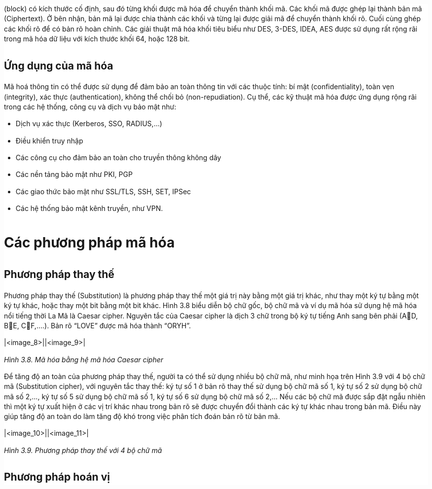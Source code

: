 (block) có kích thước cố định, sau đó từng khối được mã hóa để chuyển thành khối mã. Các khối mã được ghép lại thành bản mã (Ciphertext). Ở bên nhận, bản mã lại được chia thành các khối và từng lại được giải mã để chuyển thành khối rõ. Cuối cùng ghép các khối rõ để có bản rõ hoàn chỉnh. Các giải thuật mã hóa khối tiêu biểu như DES, 3-DES, IDEA, AES được sử dụng rất rộng rãi trong mã hóa dữ liệu với kích thước khối 64, hoặc 128 bit.

## Ứng dụng của mã hóa

Mã hoá thông tin có thể được sử dụng để đảm bảo an toàn thông tin với các thuộc tính: bí mật (confidentiality), toàn vẹn (integrity), xác thực (authentication), không thể chối bỏ (non-repudiation). Cụ thể, các kỹ thuật mã hóa được ứng dụng rộng rãi trong các hệ thống, công cụ và dịch vụ bảo mật như:

  * Dịch vụ xác thực (Kerberos, SSO, RADIUS,…)

  * Điều khiển truy nhập

  * Các công cụ cho đảm bảo an toàn cho truyền thông không dây

  * Các nền tảng bảo mật như PKI, PGP

  * Các giao thức bảo mật như SSL/TLS, SSH, SET, IPSec

  * Các hệ thống bảo mật kênh truyền, như VPN.


# Các phương pháp mã hóa

## Phương pháp thay thế

Phương pháp thay thế (Substitution) là phương pháp thay thế một giá trị này bằng một giá trị khác, như thay một ký tự bằng một ký tự khác, hoặc thay một bit bằng một bit khác. Hình 3.8 biểu diễn bộ chữ gốc, bộ chữ mã và ví dụ mã hóa sử dụng hệ mã hóa nổi tiếng thời La Mã là Caesar cipher. Nguyên tắc của Caesar cipher là dịch 3 chữ trong bộ ký tự tiếng Anh sang bên phải (AD, BE, CF,….). Bản rõ “LOVE” được mã hóa thành “ORYH”.

|<image_8>||<image_9>|

_Hình 3.8. Mã hóa bằng hệ mã hóa Caesar cipher_

Để tăng độ an toàn của phương pháp thay thế, người ta có thể sử dụng nhiều bộ chữ mã, như minh họa trên Hình 3.9 với 4 bộ chữ mã (Substitution cipher), với nguyên tắc thay thế: ký tự số 1 ở bản rõ thay thế sử dụng bộ chữ mã số 1, ký tự số 2 sử dụng bộ chữ mã số 2,…, ký tự số 5 sử dụng bộ chữ mã số 1, ký tự số 6 sử dụng bộ chữ mã số 2,… Nếu các bộ chữ mã được sắp đặt ngẫu nhiên thì một ký tự xuất hiện ở các vị trí khác nhau trong bản rõ sẽ được chuyển đổi thành các ký tự khác nhau trong bản mã. Điều này giúp tăng độ an toàn do làm tăng độ khó trong việc phân tích đoán bản rõ từ bản mã.

|<image_10>||<image_11>|

_Hình 3.9. Phương pháp thay thế với 4 bộ chữ mã_

## Phương pháp hoán vị
